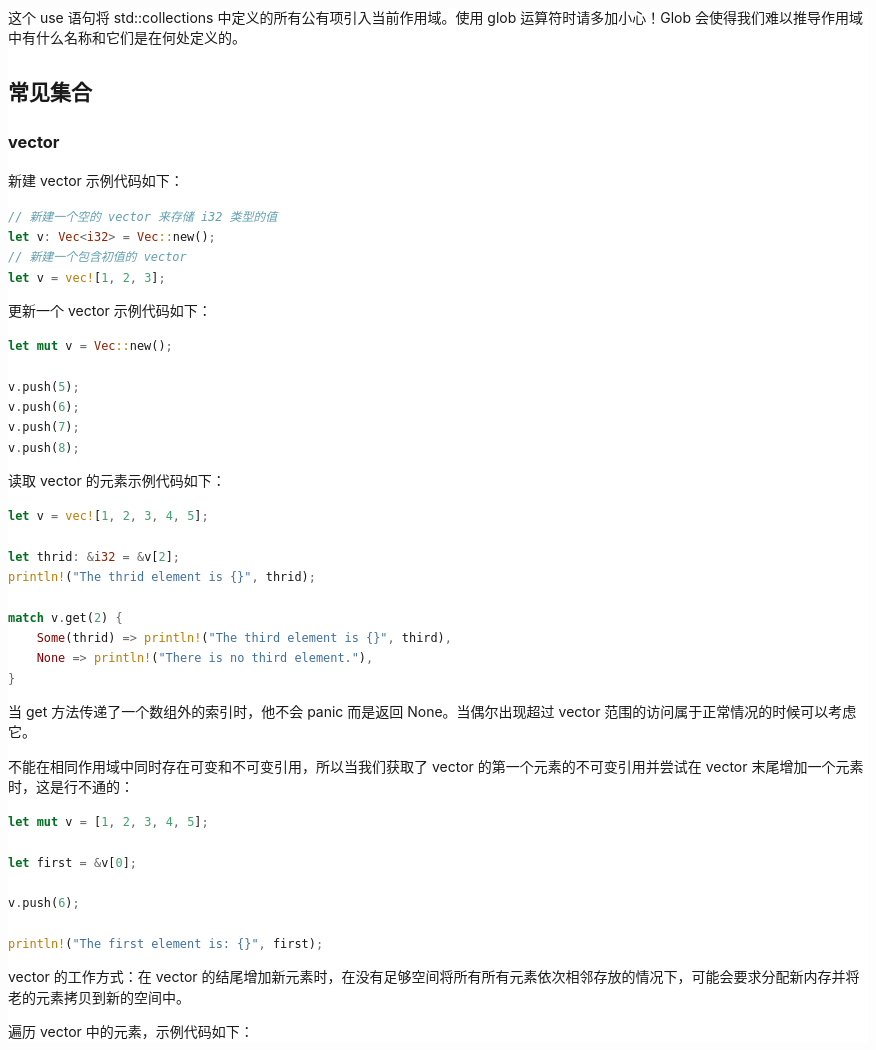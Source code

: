 这个 use 语句将 std::collections 中定义的所有公有项引入当前作用域。使用 glob 运算符时请多加小心！Glob 会使得我们难以推导作用域中有什么名称和它们是在何处定义的。

## 常见集合

### vector

新建 vector 示例代码如下：

```rust
// 新建一个空的 vector 来存储 i32 类型的值
let v: Vec<i32> = Vec::new();
// 新建一个包含初值的 vector
let v = vec![1, 2, 3];
```

更新一个 vector 示例代码如下：

```rust
let mut v = Vec::new();

v.push(5);
v.push(6);
v.push(7);
v.push(8);
```

读取 vector 的元素示例代码如下：

```rust
let v = vec![1, 2, 3, 4, 5];

let thrid: &i32 = &v[2];
println!("The thrid element is {}", thrid);

match v.get(2) {
	Some(thrid) => println!("The third element is {}", third),
	None => println!("There is no third element."),
}
```

当 get 方法传递了一个数组外的索引时，他不会 panic 而是返回 None。当偶尔出现超过 vector 范围的访问属于正常情况的时候可以考虑它。

不能在相同作用域中同时存在可变和不可变引用，所以当我们获取了 vector 的第一个元素的不可变引用并尝试在 vector 末尾增加一个元素时，这是行不通的：

```rust
let mut v = [1, 2, 3, 4, 5];

let first = &v[0];

v.push(6);

println!("The first element is: {}", first);
```

vector 的工作方式：在 vector 的结尾增加新元素时，在没有足够空间将所有所有元素依次相邻存放的情况下，可能会要求分配新内存并将老的元素拷贝到新的空间中。

遍历 vector 中的元素，示例代码如下：
